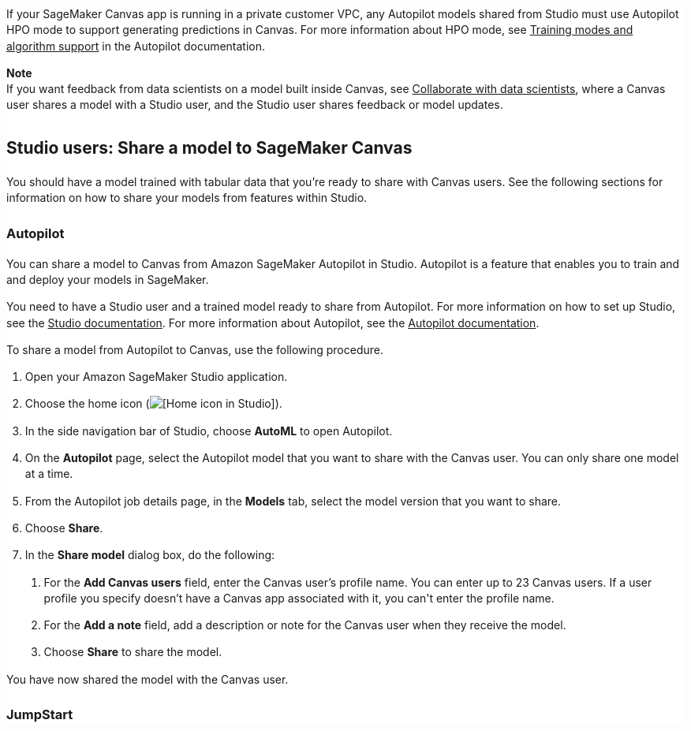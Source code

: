 If your SageMaker Canvas app is running in a private customer VPC, any Autopilot models shared from Studio must use Autopilot HPO mode to support generating predictions in Canvas\. For more information about HPO mode, see [Training modes and algorithm support](https://docs.aws.amazon.com/sagemaker/latest/dg/autopilot-model-support-validation.html) in the Autopilot documentation\.

**Note**  
If you want feedback from data scientists on a model built inside Canvas, see [Collaborate with data scientists](canvas-collaborate.md), where a Canvas user shares a model with a Studio user, and the Studio user shares feedback or model updates\.

## Studio users: Share a model to SageMaker Canvas<a name="canvas-byom-share"></a>

You should have a model trained with tabular data that you’re ready to share with Canvas users\. See the following sections for information on how to share your models from features within Studio\.

### Autopilot<a name="canvas-byom-share-autopilot"></a>

You can share a model to Canvas from Amazon SageMaker Autopilot in Studio\. Autopilot is a feature that enables you to train and and deploy your models in SageMaker\.

You need to have a Studio user and a trained model ready to share from Autopilot\. For more information on how to set up Studio, see the [Studio documentation](https://docs.aws.amazon.com/sagemaker/latest/dg/studio.html)\. For more information about Autopilot, see the [Autopilot documentation](https://docs.aws.amazon.com/sagemaker/latest/dg/autopilot-automate-model-development.html)\.

To share a model from Autopilot to Canvas, use the following procedure\.

1. Open your Amazon SageMaker Studio application\.

1. Choose the home icon \(![\[Home icon in Studio\]](http://docs.aws.amazon.com/sagemaker/latest/dg/images/studio/icons/house.png)\)\.

1. In the side navigation bar of Studio, choose **AutoML** to open Autopilot\.

1. On the **Autopilot** page, select the Autopilot model that you want to share with the Canvas user\. You can only share one model at a time\.

1. From the Autopilot job details page, in the **Models** tab, select the model version that you want to share\.

1. Choose **Share**\.

1. In the **Share model** dialog box, do the following:

   1. For the **Add Canvas users** field, enter the Canvas user’s profile name\. You can enter up to 23 Canvas users\. If a user profile you specify doesn’t have a Canvas app associated with it, you can't enter the profile name\.

   1. For the **Add a note** field, add a description or note for the Canvas user when they receive the model\.

   1. Choose **Share** to share the model\.

You have now shared the model with the Canvas user\.

### JumpStart<a name="canvas-byom-share-jumpstart"></a>
